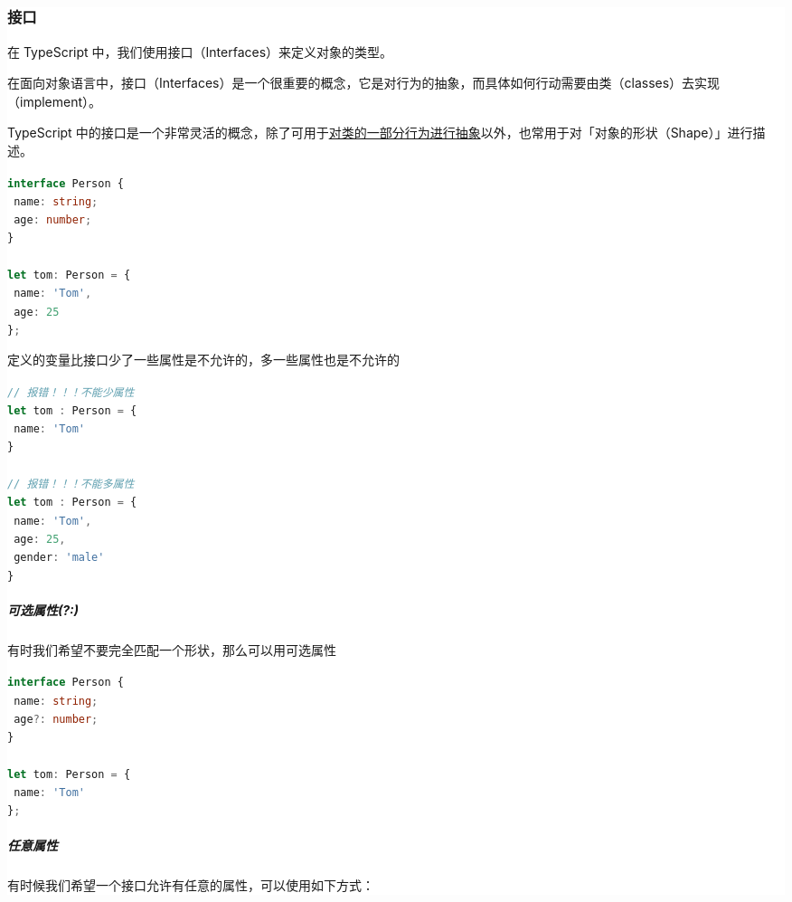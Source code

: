 ### 接口

在 TypeScript 中，我们使用接口（Interfaces）来定义对象的类型。



在面向对象语言中，接口（Interfaces）是一个很重要的概念，它是对行为的抽象，而具体如何行动需要由类（classes）去实现（implement）。

TypeScript 中的接口是一个非常灵活的概念，除了可用于[对类的一部分行为进行抽象]()以外，也常用于对「对象的形状（Shape）」进行描述。

``` ts
interface Person {
 name: string;
 age: number;
}

let tom: Person = {
 name: 'Tom',
 age: 25
};
```

定义的变量比接口少了一些属性是不允许的，多一些属性也是不允许的

``` ts
// 报错！！！不能少属性
let tom : Person = {
 name: 'Tom'
}

// 报错！！！不能多属性
let tom : Person = {
 name: 'Tom',
 age: 25,
 gender: 'male'
}
```

##### 可选属性(?:)

有时我们希望不要完全匹配一个形状，那么可以用可选属性

``` ts
interface Person {
 name: string;
 age?: number;
}

let tom: Person = {
 name: 'Tom'
};
```

##### 任意属性

有时候我们希望一个接口允许有任意的属性，可以使用如下方式：
